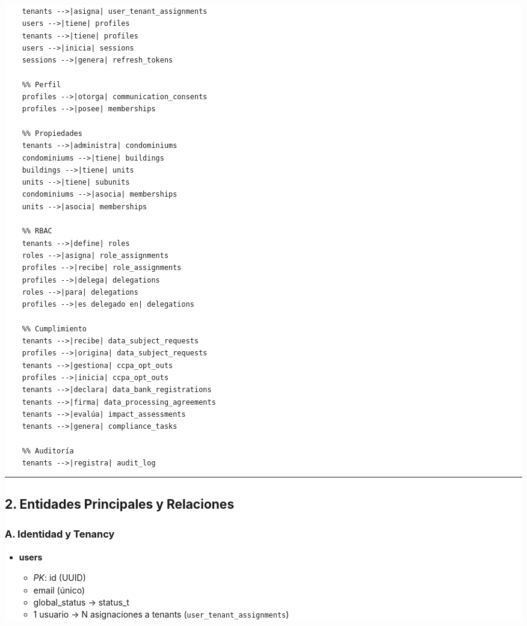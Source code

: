 ```mermaid
    tenants -->|asigna| user_tenant_assignments
    users -->|tiene| profiles
    tenants -->|tiene| profiles
    users -->|inicia| sessions
    sessions -->|genera| refresh_tokens

    %% Perfil
    profiles -->|otorga| communication_consents
    profiles -->|posee| memberships

    %% Propiedades
    tenants -->|administra| condominiums
    condominiums -->|tiene| buildings
    buildings -->|tiene| units
    units -->|tiene| subunits
    condominiums -->|asocia| memberships
    units -->|asocia| memberships

    %% RBAC
    tenants -->|define| roles
    roles -->|asigna| role_assignments
    profiles -->|recibe| role_assignments
    profiles -->|delega| delegations
    roles -->|para| delegations
    profiles -->|es delegado en| delegations

    %% Cumplimiento
    tenants -->|recibe| data_subject_requests
    profiles -->|origina| data_subject_requests
    tenants -->|gestiona| ccpa_opt_outs
    profiles -->|inicia| ccpa_opt_outs
    tenants -->|declara| data_bank_registrations
    tenants -->|firma| data_processing_agreements
    tenants -->|evalúa| impact_assessments
    tenants -->|genera| compliance_tasks

    %% Auditoría
    tenants -->|registra| audit_log
```
---

## **2. Entidades Principales y Relaciones**

### **A. Identidad y Tenancy**

* **users**

  * *PK*: id (UUID)
  * email (único)
  * global_status → status_t
  * 1 usuario → N asignaciones a tenants (`user_tenant_assignments`)
